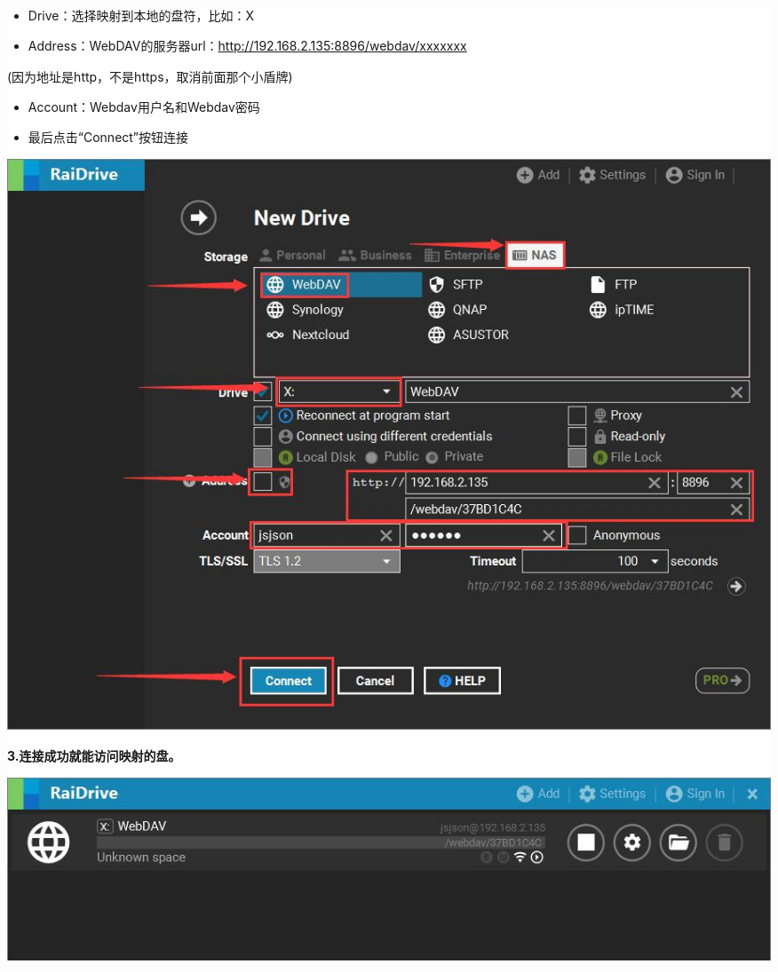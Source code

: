 * Drive：选择映射到本地的盘符，比如：X

* Address：WebDAV的服务器url：http://192.168.2.135:8896/webdav/xxxxxxx

(因为地址是http，不是https，取消前面那个小盾牌)

* Account：Webdav用户名和Webdav密码

* 最后点击“Connect”按钮连接

![jpg](./tutorial/pc/webdav/dav8.jpg)

**3.连接成功就能访问映射的盘。**

![jpg](./tutorial/pc/webdav/dav9.jpg)
